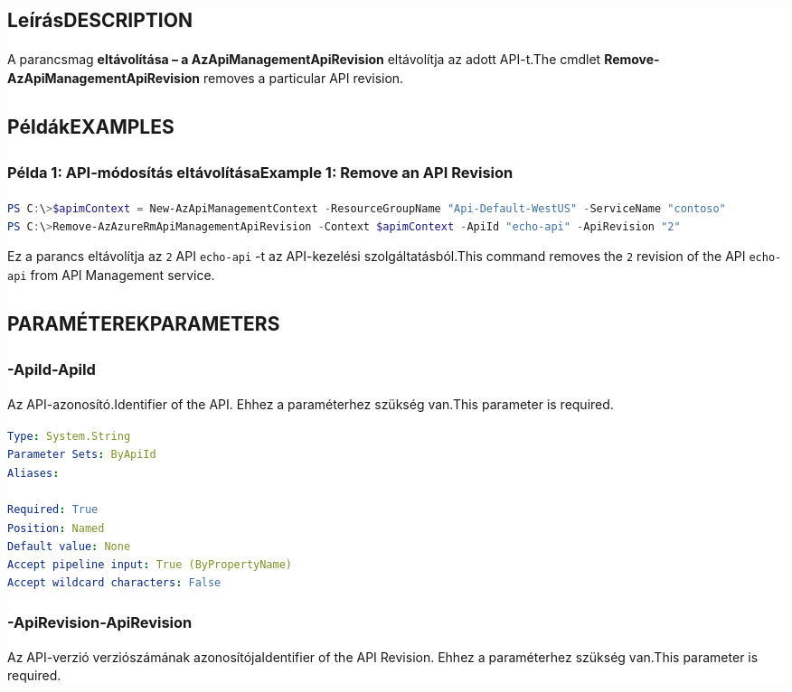 ## <span data-ttu-id="ad037-107">Leírás</span><span class="sxs-lookup"><span data-stu-id="ad037-107">DESCRIPTION</span></span>
<span data-ttu-id="ad037-108">A parancsmag **eltávolítása – a AzApiManagementApiRevision** eltávolítja az adott API-t.</span><span class="sxs-lookup"><span data-stu-id="ad037-108">The cmdlet **Remove-AzApiManagementApiRevision** removes a particular API revision.</span></span>

## <span data-ttu-id="ad037-109">Példák</span><span class="sxs-lookup"><span data-stu-id="ad037-109">EXAMPLES</span></span>

### <span data-ttu-id="ad037-110">Példa 1: API-módosítás eltávolítása</span><span class="sxs-lookup"><span data-stu-id="ad037-110">Example 1: Remove an API Revision</span></span>
```powershell
PS C:\>$apimContext = New-AzApiManagementContext -ResourceGroupName "Api-Default-WestUS" -ServiceName "contoso"
PS C:\>Remove-AzAzureRmApiManagementApiRevision -Context $apimContext -ApiId "echo-api" -ApiRevision "2"
```

<span data-ttu-id="ad037-111">Ez a parancs eltávolítja az `2` API `echo-api` -t az API-kezelési szolgáltatásból.</span><span class="sxs-lookup"><span data-stu-id="ad037-111">This command removes the `2` revision of the API `echo-api` from API Management service.</span></span>

## <span data-ttu-id="ad037-112">PARAMÉTEREK</span><span class="sxs-lookup"><span data-stu-id="ad037-112">PARAMETERS</span></span>

### <span data-ttu-id="ad037-113">-ApiId</span><span class="sxs-lookup"><span data-stu-id="ad037-113">-ApiId</span></span>
<span data-ttu-id="ad037-114">Az API-azonosító.</span><span class="sxs-lookup"><span data-stu-id="ad037-114">Identifier of the API.</span></span>
<span data-ttu-id="ad037-115">Ehhez a paraméterhez szükség van.</span><span class="sxs-lookup"><span data-stu-id="ad037-115">This parameter is required.</span></span>

```yaml
Type: System.String
Parameter Sets: ByApiId
Aliases:

Required: True
Position: Named
Default value: None
Accept pipeline input: True (ByPropertyName)
Accept wildcard characters: False
```

### <span data-ttu-id="ad037-116">-ApiRevision</span><span class="sxs-lookup"><span data-stu-id="ad037-116">-ApiRevision</span></span>
<span data-ttu-id="ad037-117">Az API-verzió verziószámának azonosítója</span><span class="sxs-lookup"><span data-stu-id="ad037-117">Identifier of the API Revision.</span></span> <span data-ttu-id="ad037-118">Ehhez a paraméterhez szükség van.</span><span class="sxs-lookup"><span data-stu-id="ad037-118">This parameter is required.</span></span>
